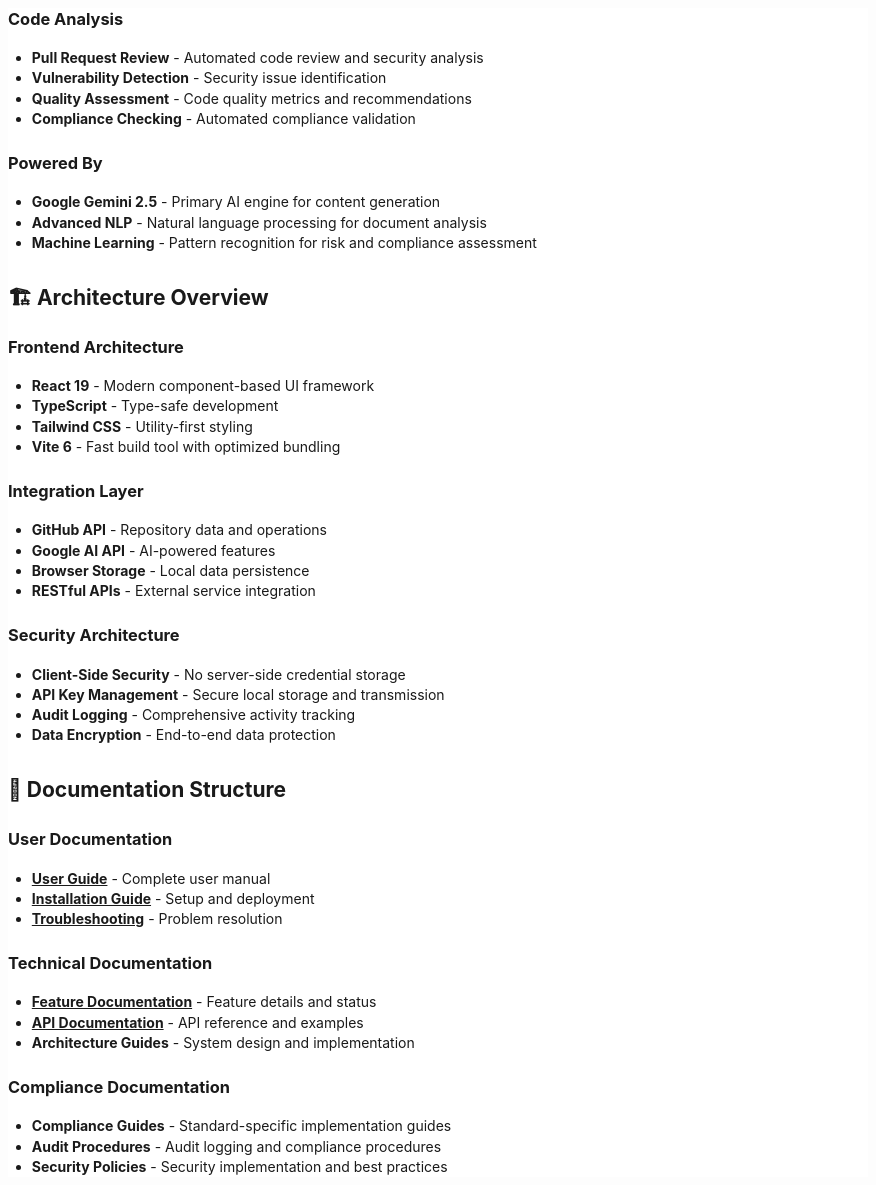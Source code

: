 ### Code Analysis
- **Pull Request Review** - Automated code review and security analysis
- **Vulnerability Detection** - Security issue identification
- **Quality Assessment** - Code quality metrics and recommendations
- **Compliance Checking** - Automated compliance validation

### Powered By
- **Google Gemini 2.5** - Primary AI engine for content generation
- **Advanced NLP** - Natural language processing for document analysis
- **Machine Learning** - Pattern recognition for risk and compliance assessment

## 🏗️ Architecture Overview

### Frontend Architecture
- **React 19** - Modern component-based UI framework
- **TypeScript** - Type-safe development
- **Tailwind CSS** - Utility-first styling
- **Vite 6** - Fast build tool with optimized bundling

### Integration Layer
- **GitHub API** - Repository data and operations
- **Google AI API** - AI-powered features
- **Browser Storage** - Local data persistence
- **RESTful APIs** - External service integration

### Security Architecture
- **Client-Side Security** - No server-side credential storage
- **API Key Management** - Secure local storage and transmission
- **Audit Logging** - Comprehensive activity tracking
- **Data Encryption** - End-to-end data protection

## 📖 Documentation Structure

### User Documentation
- **[User Guide](User-Guide.md)** - Complete user manual
- **[Installation Guide](Installation-Guide.md)** - Setup and deployment
- **[Troubleshooting](Troubleshooting.md)** - Problem resolution

### Technical Documentation
- **[Feature Documentation](Feature-Documentation.md)** - Feature details and status
- **[API Documentation](API-Documentation.md)** - API reference and examples
- **Architecture Guides** - System design and implementation

### Compliance Documentation
- **Compliance Guides** - Standard-specific implementation guides
- **Audit Procedures** - Audit logging and compliance procedures
- **Security Policies** - Security implementation and best practices
